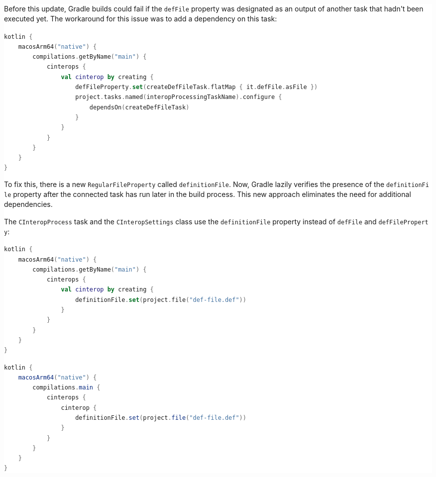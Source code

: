 Before this update, Gradle builds could fail if the `defFile` property was designated as an output
of another task that hadn't been executed yet. The workaround for this issue was to add a dependency on this task:

```kotlin
kotlin {
    macosArm64("native") {
        compilations.getByName("main") {
            cinterops {
                val cinterop by creating {
                    defFileProperty.set(createDefFileTask.flatMap { it.defFile.asFile })
                    project.tasks.named(interopProcessingTaskName).configure {
                        dependsOn(createDefFileTask)
                    }
                }
            }
        }
    }
}
```

To fix this, there is a new `RegularFileProperty` called `definitionFile`. Now, Gradle lazily verifies the presence of
the `definitionFile` property after the connected task has run later in the build process. This new approach eliminates
the need for additional dependencies.

The `CInteropProcess` task and the `CInteropSettings` class use the `definitionFile` property instead of `defFile` and
`defFileProperty`:

<tabs group ="build-script">

<tab id="kotlin" title="Kotlin" group-key="kotlin">

```kotlin
kotlin {
    macosArm64("native") {
        compilations.getByName("main") {
            cinterops {
                val cinterop by creating {
                    definitionFile.set(project.file("def-file.def"))
                }
            }
        }
    }
}
```

</tab>

<tab id="groovy" title="Groovy" group-key="groovy">

```groovy
kotlin {
    macosArm64("native") {
        compilations.main {
            cinterops {
                cinterop {
                    definitionFile.set(project.file("def-file.def"))
                }
            }
        }
    }
}
```

